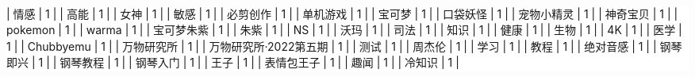 | 情感 | 1 |
| 高能 | 1 |
| 女神 | 1 |
| 敏感 | 1 |
| 必剪创作 | 1 |
| 单机游戏 | 1 |
| 宝可梦 | 1 |
| 口袋妖怪 | 1 |
| 宠物小精灵 | 1 |
| 神奇宝贝 | 1 |
| pokemon | 1 |
| warma | 1 |
| 宝可梦朱紫 | 1 |
| 朱紫 | 1 |
| NS | 1 |
| 沃玛 | 1 |
| 司法 | 1 |
| 知识 | 1 |
| 健康 | 1 |
| 生物 | 1 |
| 4K | 1 |
| 医学 | 1 |
| Chubbyemu | 1 |
| 万物研究所 | 1 |
| 万物研究所·2022第五期 | 1 |
| 测试 | 1 |
| 周杰伦 | 1 |
| 学习 | 1 |
| 教程 | 1 |
| 绝对音感 | 1 |
| 钢琴即兴 | 1 |
| 钢琴教程 | 1 |
| 钢琴入门 | 1 |
| 王子 | 1 |
| 表情包王子 | 1 |
| 趣闻 | 1 |
| 冷知识 | 1 |